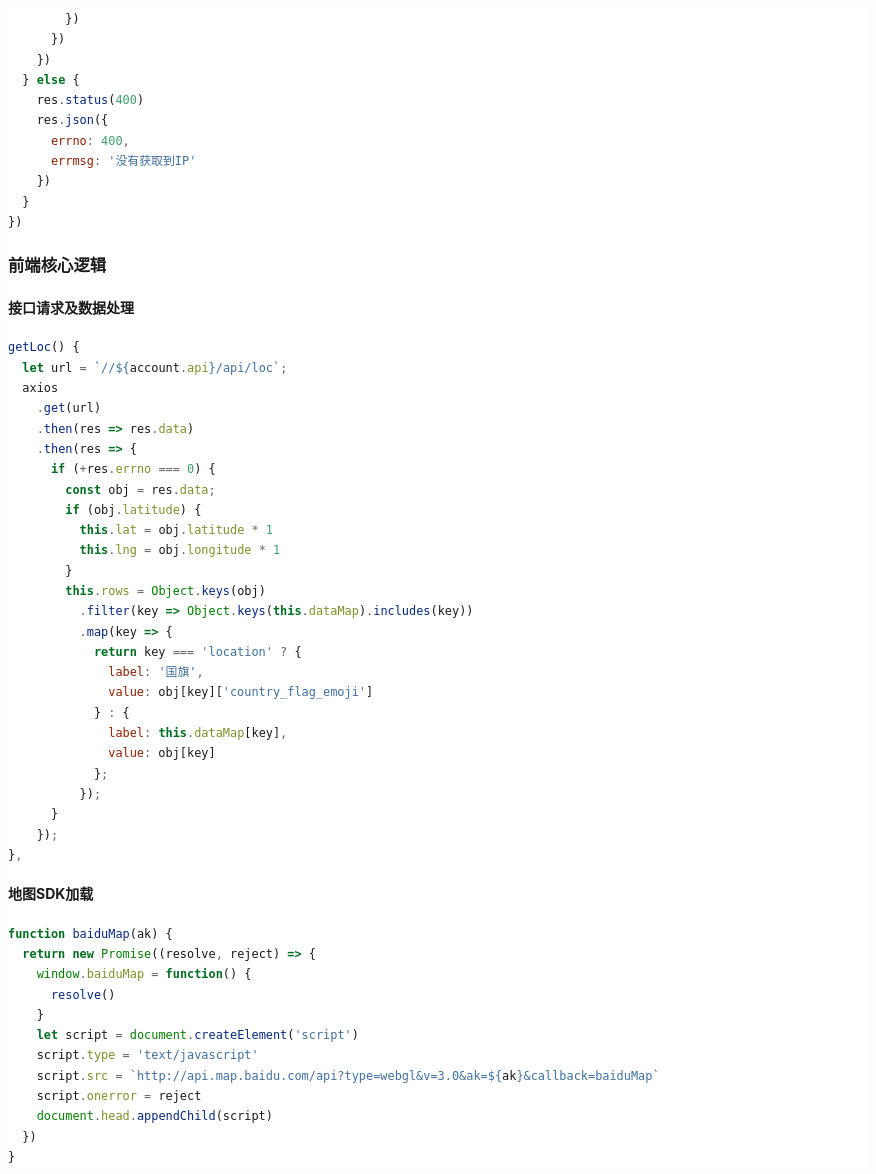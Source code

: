 ```js
        })
      })
    })
  } else {
    res.status(400)
    res.json({
      errno: 400,
      errmsg: '没有获取到IP'
    })
  }
})
```

### 前端核心逻辑

#### 接口请求及数据处理

```js
getLoc() {
  let url = `//${account.api}/api/loc`;
  axios
    .get(url)
    .then(res => res.data)
    .then(res => {
      if (+res.errno === 0) {
        const obj = res.data;
        if (obj.latitude) {
          this.lat = obj.latitude * 1
          this.lng = obj.longitude * 1
        }
        this.rows = Object.keys(obj)
          .filter(key => Object.keys(this.dataMap).includes(key))
          .map(key => {
            return key === 'location' ? {
              label: '国旗',
              value: obj[key]['country_flag_emoji']
            } : {
              label: this.dataMap[key],
              value: obj[key]
            };
          });
      }
    });
},
```

#### 地图SDK加载

```js
function baiduMap(ak) {
  return new Promise((resolve, reject) => {
    window.baiduMap = function() {
      resolve()
    }
    let script = document.createElement('script')
    script.type = 'text/javascript'
    script.src = `http://api.map.baidu.com/api?type=webgl&v=3.0&ak=${ak}&callback=baiduMap`
    script.onerror = reject
    document.head.appendChild(script)
  })
}
```
